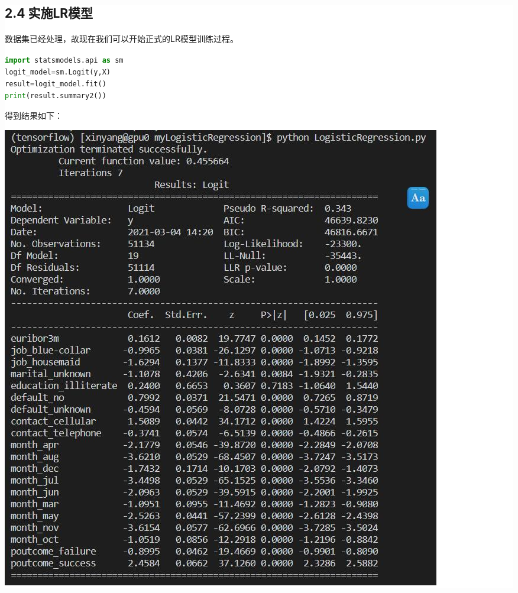 ## 2.4 实施LR模型

数据集已经处理，故现在我们可以开始正式的LR模型训练过程。

```python
import statsmodels.api as sm
logit_model=sm.Logit(y,X)
result=logit_model.fit()
print(result.summary2())
```

得到结果如下：

![](./06.jpg)

